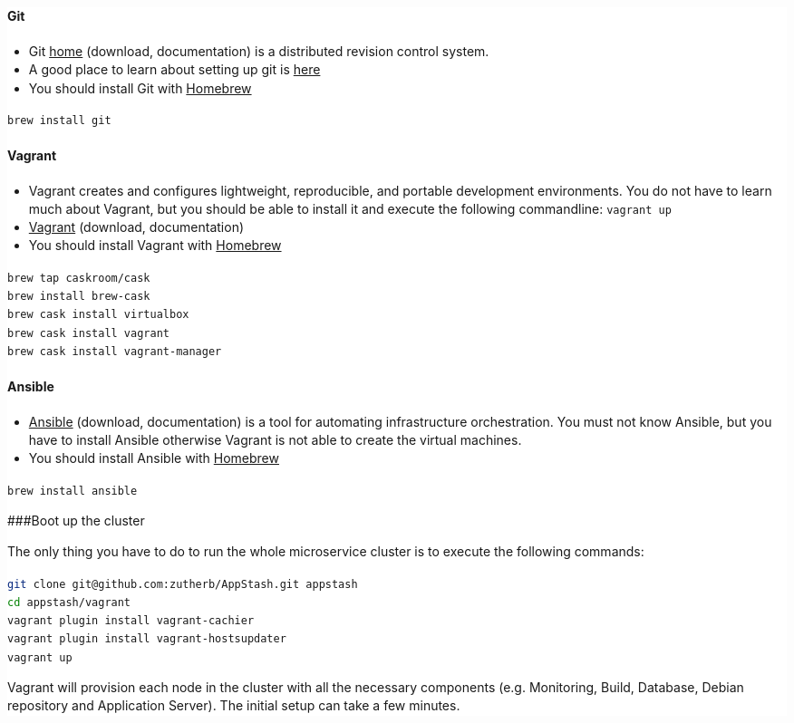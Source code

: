 #### Git

- Git [home](http://git-scm.com/) (download, documentation) is a distributed revision control system.
- A good place to learn about setting up git is [here](https://help.github.com/articles/set-up-git)
- You should install Git with [Homebrew](http://brew.sh/)

```
brew install git
```

#### Vagrant

- Vagrant creates and configures lightweight, reproducible, and portable development environments. You do not have to
learn much about Vagrant, but you should be able to install it and execute the following commandline: ```vagrant up```
- [Vagrant](https://www.vagrantup.com/) (download, documentation)
- You should install Vagrant with [Homebrew](http://brew.sh/)

```
brew tap caskroom/cask
brew install brew-cask
brew cask install virtualbox
brew cask install vagrant
brew cask install vagrant-manager
```

#### Ansible

- [Ansible](http://www.ansible.com/) (download, documentation) is a tool for automating infrastructure orchestration.
  You must not know Ansible, but you have to install Ansible otherwise Vagrant is not able to create the virtual machines.
- You should install Ansible with [Homebrew](http://brew.sh/)

```
brew install ansible
```

###Boot up the cluster

The only thing you have to do to run the whole microservice cluster is to execute the following commands:

```bash
git clone git@github.com:zutherb/AppStash.git appstash
cd appstash/vagrant
vagrant plugin install vagrant-cachier
vagrant plugin install vagrant-hostsupdater
vagrant up
```

Vagrant will provision each node in the cluster with all the necessary components (e.g. Monitoring, Build, Database,
Debian repository and Application Server). The initial setup can take a few minutes.
